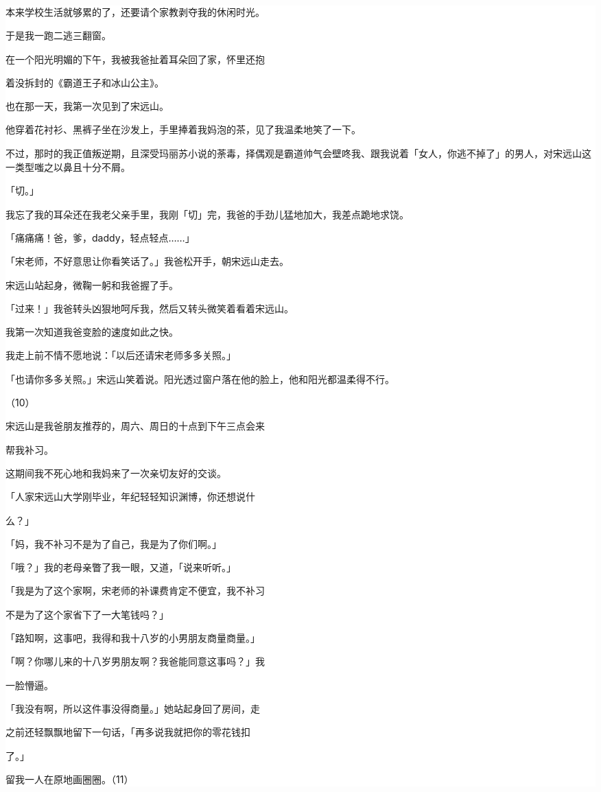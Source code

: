 本来学校生活就够累的了，还要请个家教剥夺我的休闲时光。

于是我一跑二逃三翻窗。

在一个阳光明媚的下午，我被我爸扯着耳朵回了家，怀里还抱

着没拆封的《霸道王子和冰山公主》。

也在那一天，我第一次见到了宋远山。

他穿着花衬衫、黑裤子坐在沙发上，手里捧着我妈泡的茶，见了我温柔地笑了一下。

不过，那时的我正值叛逆期，且深受玛丽苏小说的荼毒，择偶观是霸道帅气会壁咚我、跟我说着「女人，你逃不掉了」的男人，对宋远山这一类型嗤之以鼻且十分不屑。

「切。」

我忘了我的耳朵还在我老父亲手里，我刚「切」完，我爸的手劲儿猛地加大，我差点跪地求饶。

「痛痛痛！爸，爹，daddy，轻点轻点……」

「宋老师，不好意思让你看笑话了。」我爸松开手，朝宋远山走去。

宋远山站起身，微鞠一躬和我爸握了手。

「过来！」我爸转头凶狠地呵斥我，然后又转头微笑着看着宋远山。

我第一次知道我爸变脸的速度如此之快。

我走上前不情不愿地说：「以后还请宋老师多多关照。」

「也请你多多关照。」宋远山笑着说。阳光透过窗户落在他的脸上，他和阳光都温柔得不行。

（10）

宋远山是我爸朋友推荐的，周六、周日的十点到下午三点会来

帮我补习。

这期间我不死心地和我妈来了一次亲切友好的交谈。

「人家宋远山大学刚毕业，年纪轻轻知识渊博，你还想说什

么？」

「妈，我不补习不是为了自己，我是为了你们啊。」

「哦？」我的老母亲瞥了我一眼，又道，「说来听听。」

「我是为了这个家啊，宋老师的补课费肯定不便宜，我不补习

不是为了这个家省下了一大笔钱吗？」

「路知啊，这事吧，我得和我十八岁的小男朋友商量商量。」

「啊？你哪儿来的十八岁男朋友啊？我爸能同意这事吗？」我

一脸懵逼。

「我没有啊，所以这件事没得商量。」她站起身回了房间，走

之前还轻飘飘地留下一句话，「再多说我就把你的零花钱扣

了。」

留我一人在原地画圈圈。（11）

